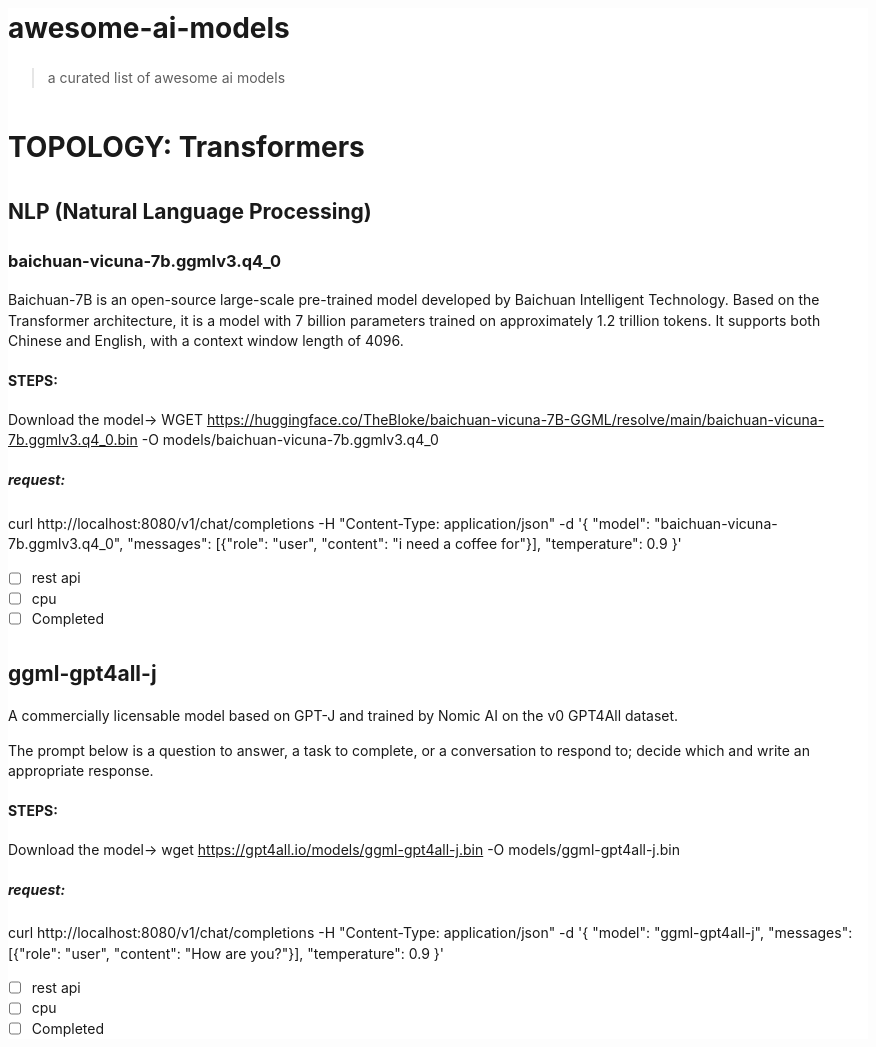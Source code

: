 # awesome-ai-models

> a curated list of awesome ai models

# TOPOLOGY: Transformers

## NLP (Natural Language Processing)

### baichuan-vicuna-7b.ggmlv3.q4_0

Baichuan-7B is an open-source large-scale pre-trained model developed by Baichuan Intelligent Technology. Based on the Transformer architecture, it is a model with 7 billion parameters trained on approximately 1.2 trillion tokens. It supports both Chinese and English, with a context window length of 4096.

#### STEPS:

Download the model-> WGET https://huggingface.co/TheBloke/baichuan-vicuna-7B-GGML/resolve/main/baichuan-vicuna-7b.ggmlv3.q4_0.bin -O models/baichuan-vicuna-7b.ggmlv3.q4_0

##### request:

curl http://localhost:8080/v1/chat/completions -H "Content-Type: application/json" -d '{
"model": "baichuan-vicuna-7b.ggmlv3.q4_0",
"messages": [{"role": "user", "content": "i need a coffee for"}],
"temperature": 0.9
}'

- [ ] rest api
- [ ] cpu
- [ ] Completed

## ggml-gpt4all-j

A commercially licensable model based on GPT-J and trained by Nomic AI on the v0 GPT4All dataset.

The prompt below is a question to answer, a task to complete, or a conversation to respond to; decide which and write an appropriate response.

#### STEPS:

Download the model-> wget https://gpt4all.io/models/ggml-gpt4all-j.bin -O models/ggml-gpt4all-j.bin

##### request:

curl http://localhost:8080/v1/chat/completions -H "Content-Type: application/json" -d '{
"model": "ggml-gpt4all-j",
"messages": [{"role": "user", "content": "How are you?"}],
"temperature": 0.9
}'

- [ ] rest api
- [ ] cpu
- [ ] Completed
